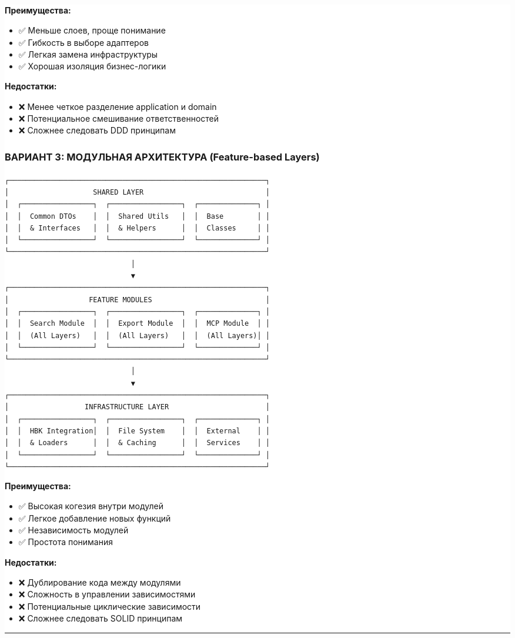 **Преимущества:**
- ✅ Меньше слоев, проще понимание
- ✅ Гибкость в выборе адаптеров
- ✅ Легкая замена инфраструктуры
- ✅ Хорошая изоляция бизнес-логики

**Недостатки:**
- ❌ Менее четкое разделение application и domain
- ❌ Потенциальное смешивание ответственностей
- ❌ Сложнее следовать DDD принципам

### ВАРИАНТ 3: МОДУЛЬНАЯ АРХИТЕКТУРА (Feature-based Layers)

```
┌─────────────────────────────────────────────────────────────┐
│                    SHARED LAYER                             │
│  ┌─────────────────┐  ┌─────────────────┐  ┌──────────────┐ │
│  │  Common DTOs    │  │  Shared Utils   │  │  Base        │ │
│  │  & Interfaces   │  │  & Helpers      │  │  Classes     │ │
│  └─────────────────┘  └─────────────────┘  └──────────────┘ │
└─────────────────────────────────────────────────────────────┘
                              │
                              ▼
┌─────────────────────────────────────────────────────────────┐
│                   FEATURE MODULES                           │
│  ┌─────────────────┐  ┌─────────────────┐  ┌──────────────┐ │
│  │  Search Module  │  │  Export Module  │  │  MCP Module  │ │
│  │  (All Layers)   │  │  (All Layers)   │  │  (All Layers)│ │
│  └─────────────────┘  └─────────────────┘  └──────────────┘ │
└─────────────────────────────────────────────────────────────┘
                              │
                              ▼
┌─────────────────────────────────────────────────────────────┐
│                  INFRASTRUCTURE LAYER                       │
│  ┌─────────────────┐  ┌─────────────────┐  ┌──────────────┐ │
│  │  HBK Integration│  │  File System    │  │  External    │ │
│  │  & Loaders      │  │  & Caching      │  │  Services    │ │
│  └─────────────────┘  └─────────────────┘  └──────────────┘ │
└─────────────────────────────────────────────────────────────┘
```

**Преимущества:**
- ✅ Высокая когезия внутри модулей
- ✅ Легкое добавление новых функций
- ✅ Независимость модулей
- ✅ Простота понимания

**Недостатки:**
- ❌ Дублирование кода между модулями
- ❌ Сложность в управлении зависимостями
- ❌ Потенциальные циклические зависимости
- ❌ Сложнее следовать SOLID принципам

---